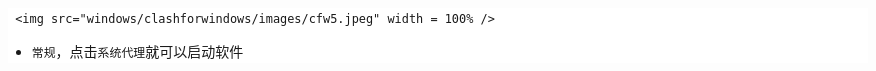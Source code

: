      <img src="windows/clashforwindows/images/cfw5.jpeg" width = 100% />
</div>

- `常规`，点击`系统代理`就可以启动软件

<div align=center>